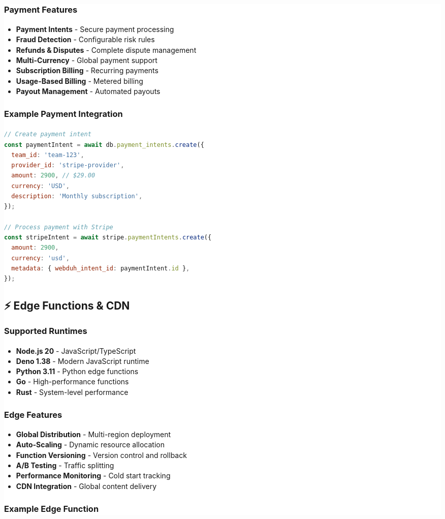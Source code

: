 ### Payment Features

- **Payment Intents** - Secure payment processing
- **Fraud Detection** - Configurable risk rules
- **Refunds & Disputes** - Complete dispute management
- **Multi-Currency** - Global payment support
- **Subscription Billing** - Recurring payments
- **Usage-Based Billing** - Metered billing
- **Payout Management** - Automated payouts

### Example Payment Integration

```javascript
// Create payment intent
const paymentIntent = await db.payment_intents.create({
  team_id: 'team-123',
  provider_id: 'stripe-provider',
  amount: 2900, // $29.00
  currency: 'USD',
  description: 'Monthly subscription',
});

// Process payment with Stripe
const stripeIntent = await stripe.paymentIntents.create({
  amount: 2900,
  currency: 'usd',
  metadata: { webduh_intent_id: paymentIntent.id },
});
```

## ⚡ Edge Functions & CDN

### Supported Runtimes

- **Node.js 20** - JavaScript/TypeScript
- **Deno 1.38** - Modern JavaScript runtime
- **Python 3.11** - Python edge functions
- **Go** - High-performance functions
- **Rust** - System-level performance

### Edge Features

- **Global Distribution** - Multi-region deployment
- **Auto-Scaling** - Dynamic resource allocation
- **Function Versioning** - Version control and rollback
- **A/B Testing** - Traffic splitting
- **Performance Monitoring** - Cold start tracking
- **CDN Integration** - Global content delivery

### Example Edge Function
